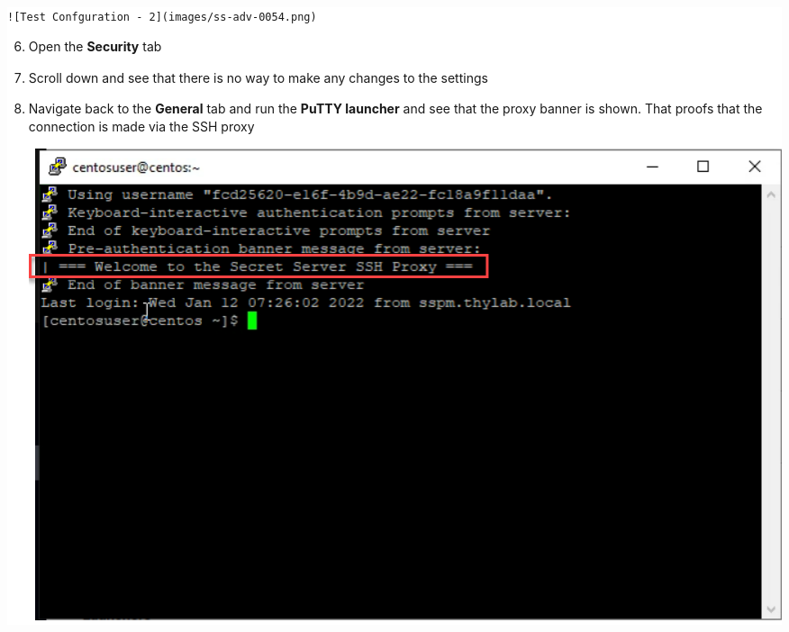     ![Test Confguration - 2](images/ss-adv-0054.png)

6. Open the **Security** tab
7. Scroll down and see that there is no way to make any changes to the settings
8. Navigate back to the **General** tab and run the **PuTTY launcher** and see that the proxy banner is shown. That proofs that the connection is made via the SSH proxy

    ![Test Confguration - 3](images/sources/lab-26a.png)
